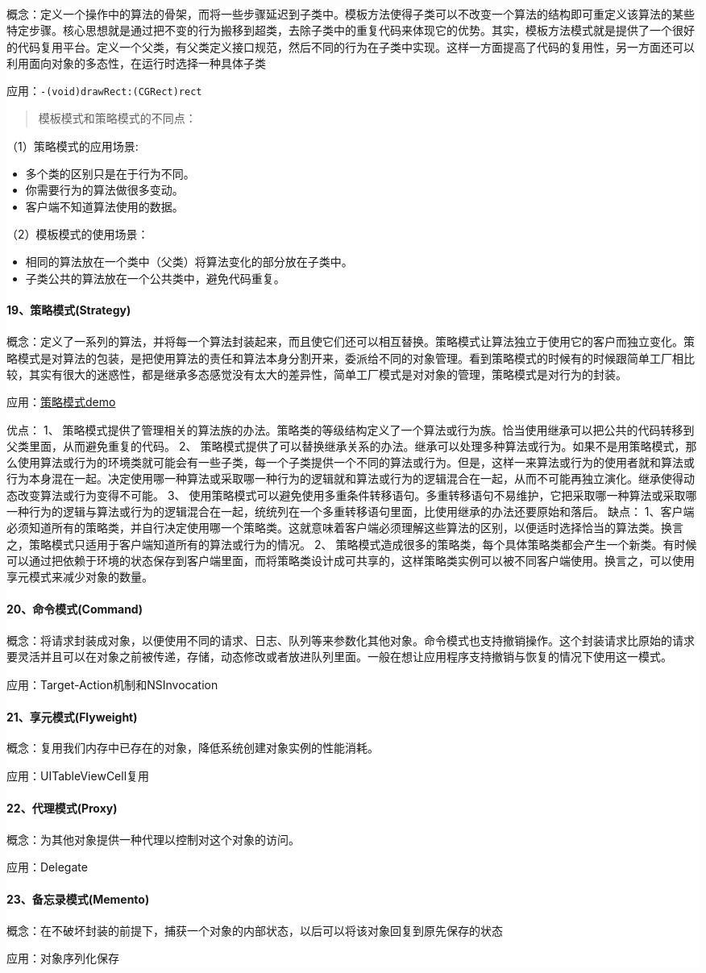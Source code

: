 概念：定义一个操作中的算法的骨架，而将一些步骤延迟到子类中。模板方法使得子类可以不改变一个算法的结构即可重定义该算法的某些特定步骤。核心思想就是通过把不变的行为搬移到超类，去除子类中的重复代码来体现它的优势。其实，模板方法模式就是提供了一个很好的代码复用平台。定义一个父类，有父类定义接口规范，然后不同的行为在子类中实现。这样一方面提高了代码的复用性，另一方面还可以利用面向对象的多态性，在运行时选择一种具体子类

应用：`-(void)drawRect:(CGRect)rect`

> 模板模式和策略模式的不同点：

（1）策略模式的应用场景:

- 多个类的区别只是在于行为不同。
- 你需要行为的算法做很多变动。
- 客户端不知道算法使用的数据。

（2）模板模式的使用场景：

- 相同的算法放在一个类中（父类）将算法变化的部分放在子类中。
- 子类公共的算法放在一个公共类中，避免代码重复。


#### 19、策略模式(Strategy)

概念：定义了一系列的算法，并将每一个算法封装起来，而且使它们还可以相互替换。策略模式让算法独立于使用它的客户而独立变化。策略模式是对算法的包装，是把使用算法的责任和算法本身分割开来，委派给不同的对象管理。看到策略模式的时候有的时候跟简单工厂相比较，其实有很大的迷惑性，都是继承多态感觉没有太大的差异性，简单工厂模式是对对象的管理，策略模式是对行为的封装。

应用：[策略模式demo](https://github.com/helloted/designpattern/tree/master/Designpattern/DesignPattern/Strategy)

优点：
1、 策略模式提供了管理相关的算法族的办法。策略类的等级结构定义了一个算法或行为族。恰当使用继承可以把公共的代码转移到父类里面，从而避免重复的代码。
2、 策略模式提供了可以替换继承关系的办法。继承可以处理多种算法或行为。如果不是用策略模式，那么使用算法或行为的环境类就可能会有一些子类，每一个子类提供一个不同的算法或行为。但是，这样一来算法或行为的使用者就和算法或行为本身混在一起。决定使用哪一种算法或采取哪一种行为的逻辑就和算法或行为的逻辑混合在一起，从而不可能再独立演化。继承使得动态改变算法或行为变得不可能。
3、 使用策略模式可以避免使用多重条件转移语句。多重转移语句不易维护，它把采取哪一种算法或采取哪一种行为的逻辑与算法或行为的逻辑混合在一起，统统列在一个多重转移语句里面，比使用继承的办法还要原始和落后。
缺点：
1、客户端必须知道所有的策略类，并自行决定使用哪一个策略类。这就意味着客户端必须理解这些算法的区别，以便适时选择恰当的算法类。换言之，策略模式只适用于客户端知道所有的算法或行为的情况。
2、 策略模式造成很多的策略类，每个具体策略类都会产生一个新类。有时候可以通过把依赖于环境的状态保存到客户端里面，而将策略类设计成可共享的，这样策略类实例可以被不同客户端使用。换言之，可以使用享元模式来减少对象的数量。

#### 20、命令模式(Command)

概念：将请求封装成对象，以便使用不同的请求、日志、队列等来参数化其他对象。命令模式也支持撤销操作。这个封装请求比原始的请求要灵活并且可以在对象之前被传递，存储，动态修改或者放进队列里面。一般在想让应用程序支持撤销与恢复的情况下使用这一模式。

应用：Target-Action机制和NSInvocation

#### 21、享元模式(Flyweight)

概念：复用我们内存中已存在的对象，降低系统创建对象实例的性能消耗。

应用：UITableViewCell复用

#### 22、代理模式(Proxy)

概念：为其他对象提供一种代理以控制对这个对象的访问。

应用：Delegate

#### 23、备忘录模式(Memento)

概念：在不破坏封装的前提下，捕获一个对象的内部状态，以后可以将该对象回复到原先保存的状态

应用：对象序列化保存



